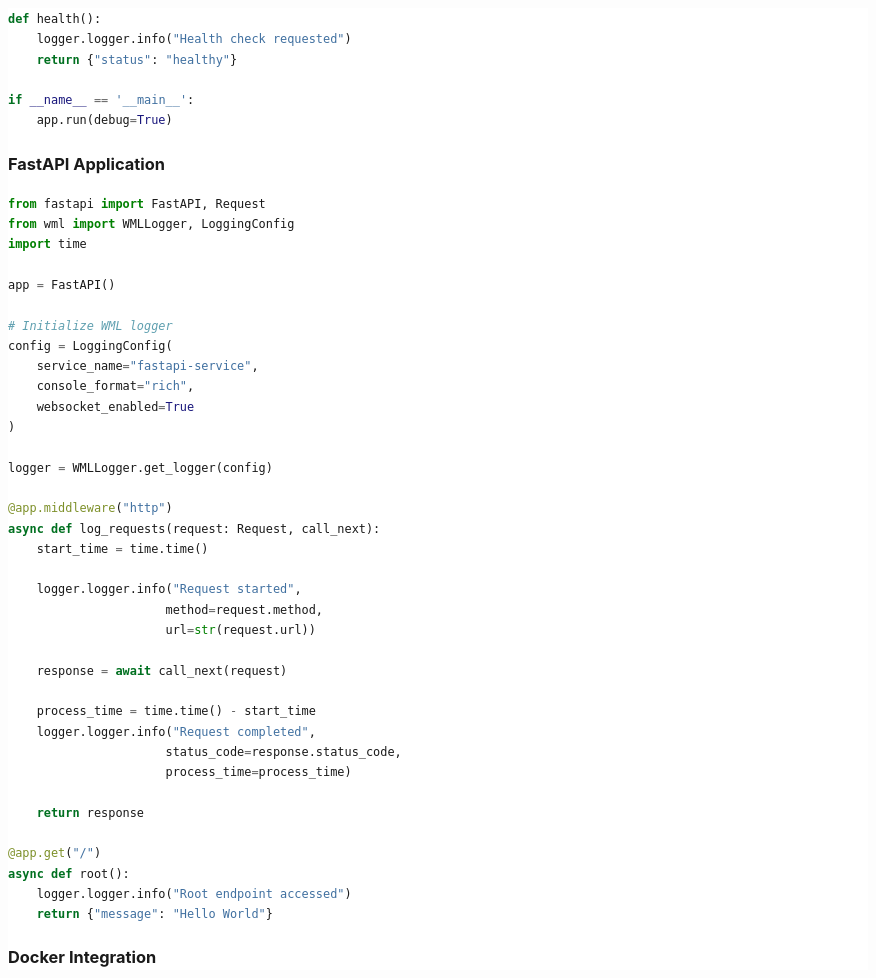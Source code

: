 ```python
def health():
    logger.logger.info("Health check requested")
    return {"status": "healthy"}

if __name__ == '__main__':
    app.run(debug=True)
```

### FastAPI Application

```python
from fastapi import FastAPI, Request
from wml import WMLLogger, LoggingConfig
import time

app = FastAPI()

# Initialize WML logger
config = LoggingConfig(
    service_name="fastapi-service",
    console_format="rich",
    websocket_enabled=True
)

logger = WMLLogger.get_logger(config)

@app.middleware("http")
async def log_requests(request: Request, call_next):
    start_time = time.time()
    
    logger.logger.info("Request started",
                      method=request.method,
                      url=str(request.url))
    
    response = await call_next(request)
    
    process_time = time.time() - start_time
    logger.logger.info("Request completed",
                      status_code=response.status_code,
                      process_time=process_time)
    
    return response

@app.get("/")
async def root():
    logger.logger.info("Root endpoint accessed")
    return {"message": "Hello World"}
```

### Docker Integration
